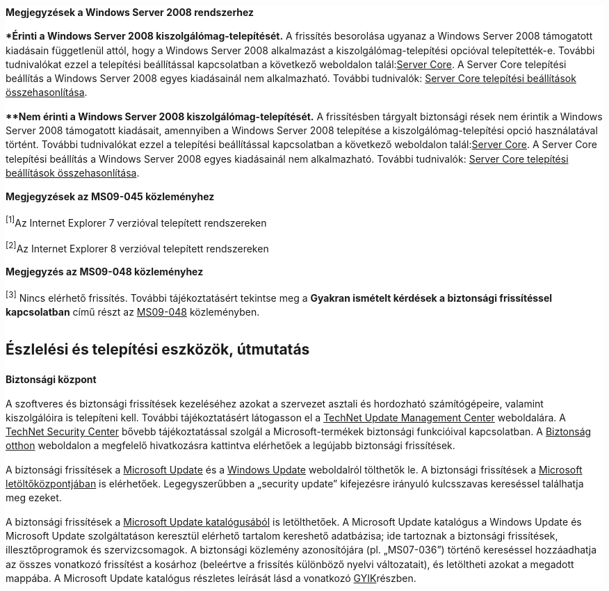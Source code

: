 **Megjegyzések a Windows Server 2008 rendszerhez**

**\*Érinti a Windows Server 2008 kiszolgálómag-telepítését.** A frissítés besorolása ugyanaz a Windows Server 2008 támogatott kiadásain függetlenül attól, hogy a Windows Server 2008 alkalmazást a kiszolgálómag-telepítési opcióval telepítették-e. További tudnivalókat ezzel a telepítési beállítással kapcsolatban a következő weboldalon talál:[Server Core](http://msdn.microsoft.com/en-us/library/ms723891(vs.85).aspx). A Server Core telepítési beállítás a Windows Server 2008 egyes kiadásainál nem alkalmazható. További tudnivalók: [Server Core telepítési beállítások összehasonlítása](http://www.microsoft.com/windowsserver2008/en/us/compare-core-installation.aspx).

**\*\*Nem érinti a Windows Server 2008 kiszolgálómag-telepítését.** A frissítésben tárgyalt biztonsági rések nem érintik a Windows Server 2008 támogatott kiadásait, amennyiben a Windows Server 2008 telepítése a kiszolgálómag-telepítési opció használatával történt. További tudnivalókat ezzel a telepítési beállítással kapcsolatban a következő weboldalon talál:[Server Core](http://msdn.microsoft.com/en-us/library/ms723891(vs.85).aspx). A Server Core telepítési beállítás a Windows Server 2008 egyes kiadásainál nem alkalmazható. További tudnivalók: [Server Core telepítési beállítások összehasonlítása](http://www.microsoft.com/windowsserver2008/en/us/compare-core-installation.aspx).

**Megjegyzések az MS09-045 közleményhez**

<sup>[1]</sup>Az Internet Explorer 7 verzióval telepített rendszereken

<sup>[2]</sup>Az Internet Explorer 8 verzióval telepített rendszereken

**Megjegyzés az MS09-048 közleményhez**

<sup>[3]</sup> Nincs elérhető frissítés. További tájékoztatásért tekintse meg a **Gyakran ismételt kérdések a biztonsági frissítéssel kapcsolatban** című részt az [MS09-048](http://go.microsoft.com/fwlink/?linkid=155978) közleményben.

Észlelési és telepítési eszközök, útmutatás
-------------------------------------------

<span></span>
**Biztonsági központ**

A szoftveres és biztonsági frissítések kezeléséhez azokat a szervezet asztali és hordozható számítógépeire, valamint kiszolgálóira is telepíteni kell. További tájékoztatásért látogasson el a [TechNet Update Management Center](http://go.microsoft.com/fwlink/?linkid=69903) weboldalára. A [TechNet Security Center](http://go.microsoft.com/fwlink/?linkid=21171) bővebb tájékoztatással szolgál a Microsoft-termékek biztonsági funkcióival kapcsolatban. A [Biztonság otthon](http://go.microsoft.com/fwlink/?linkid=85102) weboldalon a megfelelő hivatkozásra kattintva elérhetőek a legújabb biztonsági frissítések.

A biztonsági frissítések a [Microsoft Update](http://go.microsoft.com/fwlink/?linkid=40747) és a [Windows Update](http://go.microsoft.com/fwlink/?linkid=21130) weboldalról tölthetők le. A biztonsági frissítések a [Microsoft letöltőközpontjában](http://go.microsoft.com/fwlink/?linkid=21129) is elérhetőek. Legegyszerűbben a „security update” kifejezésre irányuló kulcsszavas kereséssel találhatja meg ezeket.

A biztonsági frissítések a [Microsoft Update katalógusából](http://go.microsoft.com/fwlink/?linkid=96155) is letölthetőek. A Microsoft Update katalógus a Windows Update és Microsoft Update szolgáltatáson keresztül elérhető tartalom kereshető adatbázisa; ide tartoznak a biztonsági frissítések, illesztőprogramok és szervizcsomagok. A biztonsági közlemény azonosítójára (pl. „MS07-036”) történő kereséssel hozzáadhatja az összes vonatkozó frissítést a kosárhoz (beleértve a frissítés különböző nyelvi változatait), és letöltheti azokat a megadott mappába. A Microsoft Update katalógus részletes leírását lásd a vonatkozó [GYIK](http://go.microsoft.com/fwlink/?linkid=97900)részben.
